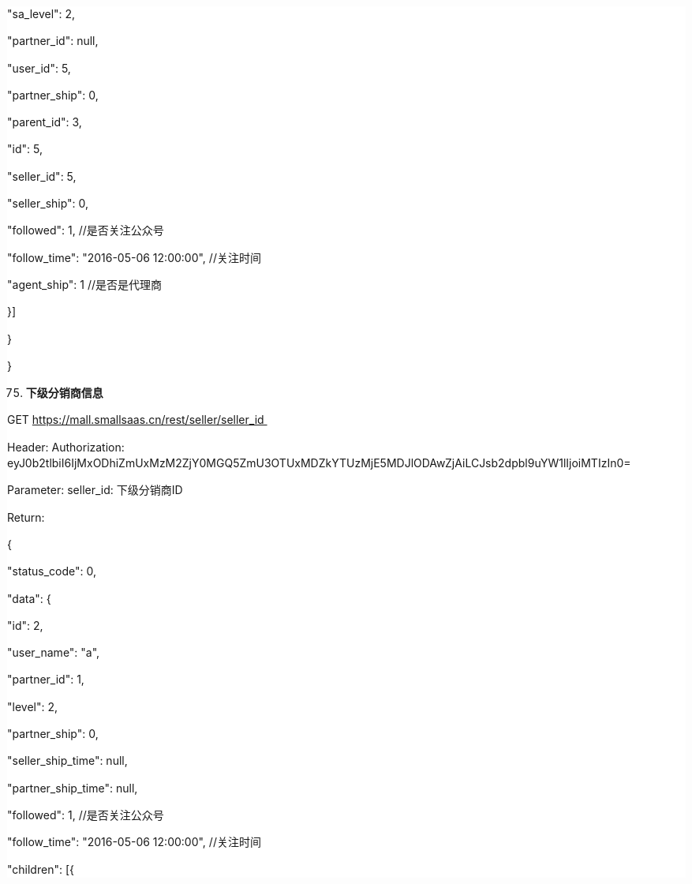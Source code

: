 "sa_level": 2,

"partner_id": null,

"user_id": 5,

"partner_ship": 0,

"parent_id": 3,

"id": 5,

"seller_id": 5,

"seller_ship": 0,

"followed": 1, //是否关注公众号

"follow_time": "2016-05-06 12:00:00", //关注时间

"agent_ship": 1 //是否是代理商

}]

}

}

75. **下级分销商信息**

GET https://mall.smallsaas.cn/rest/seller/seller_id 

Header: Authorization:
eyJ0b2tlbiI6IjMxODhiZmUxMzM2ZjY0MGQ5ZmU3OTUxMDZkYTUzMjE5MDJlODAwZjAiLCJsb2dpbl9uYW1lIjoiMTIzIn0=

Parameter: seller_id: 下级分销商ID

Return:

{

"status_code": 0,

"data": {

"id": 2,

"user_name": "a",

"partner_id": 1,

"level": 2,

"partner_ship": 0,

"seller_ship_time": null,

"partner_ship_time": null,

"followed": 1, //是否关注公众号

"follow_time": "2016-05-06 12:00:00", //关注时间

"children": [{
